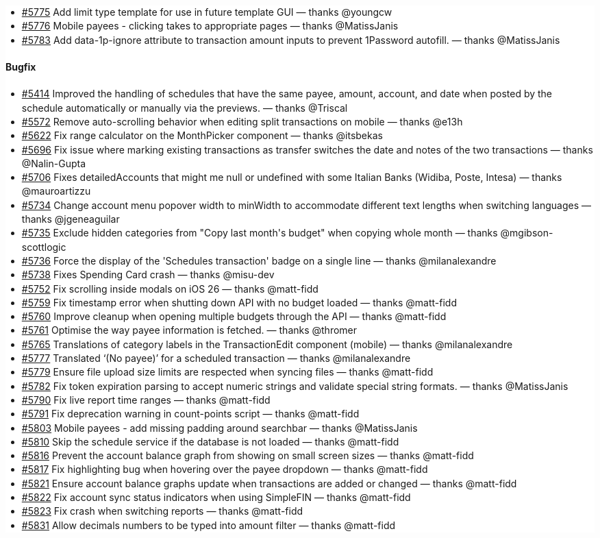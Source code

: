 - [#5775](https://github.com/actualbudget/actual/pull/5775) Add limit type template for use in future template GUI — thanks @youngcw
- [#5776](https://github.com/actualbudget/actual/pull/5776) Mobile payees - clicking takes to appropriate pages — thanks @MatissJanis
- [#5783](https://github.com/actualbudget/actual/pull/5783) Add data-1p-ignore attribute to transaction amount inputs to prevent 1Password autofill. — thanks @MatissJanis

#### Bugfix

- [#5414](https://github.com/actualbudget/actual/pull/5414) Improved the handling of schedules that have the same payee, amount, account, and date when posted by the schedule automatically or manually via the previews. — thanks @Triscal
- [#5572](https://github.com/actualbudget/actual/pull/5572) Remove auto-scrolling behavior when editing split transactions on mobile — thanks @e13h
- [#5622](https://github.com/actualbudget/actual/pull/5622) Fix range calculator on the MonthPicker component — thanks @itsbekas
- [#5696](https://github.com/actualbudget/actual/pull/5696) Fix issue where marking existing transactions as transfer switches the date and notes of the two transactions — thanks @Nalin-Gupta
- [#5706](https://github.com/actualbudget/actual/pull/5706) Fixes detailedAccounts that might me null or undefined with some Italian Banks (Widiba, Poste, Intesa) — thanks @mauroartizzu
- [#5734](https://github.com/actualbudget/actual/pull/5734) Change account menu popover width to minWidth to accommodate different text lengths when switching languages — thanks @jgeneaguilar
- [#5735](https://github.com/actualbudget/actual/pull/5735) Exclude hidden categories from "Copy last month's budget" when copying whole month — thanks @mgibson-scottlogic
- [#5736](https://github.com/actualbudget/actual/pull/5736) Force the display of the 'Schedules transaction' badge on a single line — thanks @milanalexandre
- [#5738](https://github.com/actualbudget/actual/pull/5738) Fixes Spending Card crash — thanks @misu-dev
- [#5752](https://github.com/actualbudget/actual/pull/5752) Fix scrolling inside modals on iOS 26 — thanks @matt-fidd
- [#5759](https://github.com/actualbudget/actual/pull/5759) Fix timestamp error when shutting down API with no budget loaded — thanks @matt-fidd
- [#5760](https://github.com/actualbudget/actual/pull/5760) Improve cleanup when opening multiple budgets through the API — thanks @matt-fidd
- [#5761](https://github.com/actualbudget/actual/pull/5761) Optimise the way payee information is fetched. — thanks @thromer
- [#5765](https://github.com/actualbudget/actual/pull/5765) Translations of category labels in the TransactionEdit component (mobile) — thanks @milanalexandre
- [#5777](https://github.com/actualbudget/actual/pull/5777) Translated ‘(No payee)’ for a scheduled transaction — thanks @milanalexandre
- [#5779](https://github.com/actualbudget/actual/pull/5779) Ensure file upload size limits are respected when syncing files — thanks @matt-fidd
- [#5782](https://github.com/actualbudget/actual/pull/5782) Fix token expiration parsing to accept numeric strings and validate special string formats. — thanks @MatissJanis
- [#5790](https://github.com/actualbudget/actual/pull/5790) Fix live report time ranges — thanks @matt-fidd
- [#5791](https://github.com/actualbudget/actual/pull/5791) Fix deprecation warning in count-points script — thanks @matt-fidd
- [#5803](https://github.com/actualbudget/actual/pull/5803) Mobile payees - add missing padding around searchbar — thanks @MatissJanis
- [#5810](https://github.com/actualbudget/actual/pull/5810) Skip the schedule service if the database is not loaded — thanks @matt-fidd
- [#5816](https://github.com/actualbudget/actual/pull/5816) Prevent the account balance graph from showing on small screen sizes — thanks @matt-fidd
- [#5817](https://github.com/actualbudget/actual/pull/5817) Fix highlighting bug when hovering over the payee dropdown — thanks @matt-fidd
- [#5821](https://github.com/actualbudget/actual/pull/5821) Ensure account balance graphs update when transactions are added or changed — thanks @matt-fidd
- [#5822](https://github.com/actualbudget/actual/pull/5822) Fix account sync status indicators when using SimpleFIN — thanks @matt-fidd
- [#5823](https://github.com/actualbudget/actual/pull/5823) Fix crash when switching reports — thanks @matt-fidd
- [#5831](https://github.com/actualbudget/actual/pull/5831) Allow decimals numbers to be typed into amount filter — thanks @matt-fidd